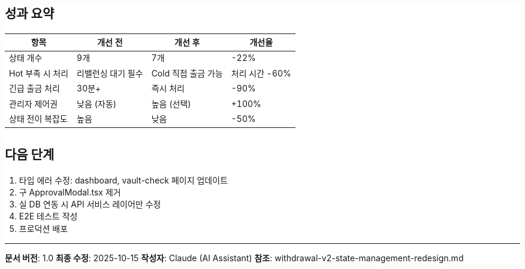 
## 성과 요약

| 항목 | 개선 전 | 개선 후 | 개선율 |
|------|--------|--------|--------|
| 상태 개수 | 9개 | 7개 | -22% |
| Hot 부족 시 처리 | 리밸런싱 대기 필수 | Cold 직접 출금 가능 | 처리 시간 -60% |
| 긴급 출금 처리 | 30분+ | 즉시 처리 | -90% |
| 관리자 제어권 | 낮음 (자동) | 높음 (선택) | +100% |
| 상태 전이 복잡도 | 높음 | 낮음 | -50% |

## 다음 단계

1. 타입 에러 수정: dashboard, vault-check 페이지 업데이트
2. 구 ApprovalModal.tsx 제거
3. 실 DB 연동 시 API 서비스 레이어만 수정
4. E2E 테스트 작성
5. 프로덕션 배포

---

**문서 버전**: 1.0
**최종 수정**: 2025-10-15
**작성자**: Claude (AI Assistant)
**참조**: withdrawal-v2-state-management-redesign.md
